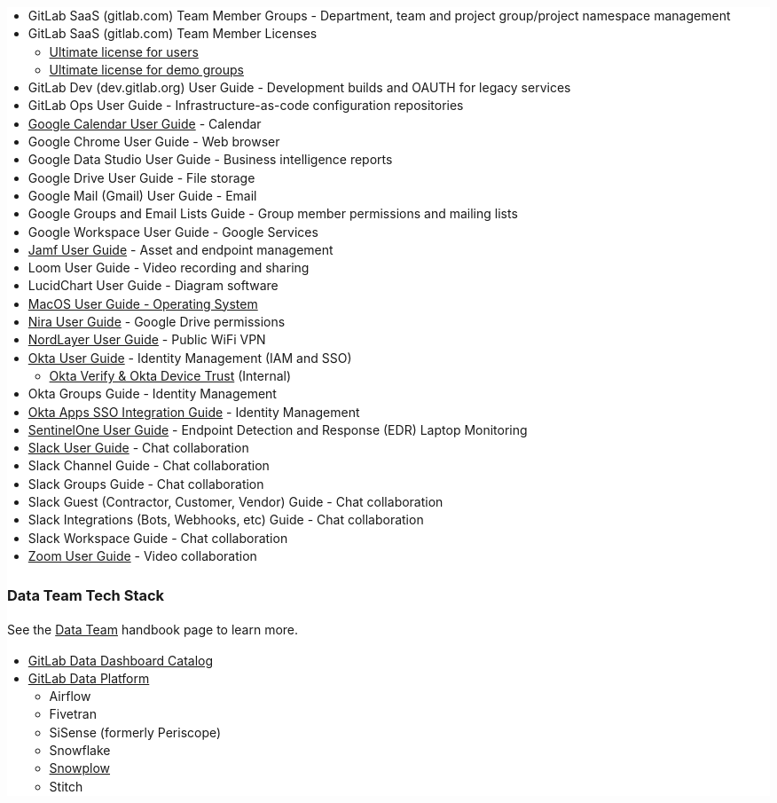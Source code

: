 - GitLab SaaS (gitlab.com) Team Member Groups - Department, team and project group/project namespace management
- GitLab SaaS (gitlab.com) Team Member Licenses
  - [Ultimate license for users](https://about.gitlab.com/handbook/incentives/#gitlab-ultimate)
  - [Ultimate license for demo groups](https://gitlab.com/gitlab-com/team-member-epics/access-requests/-/issues/new?issuable_template=GitlabCom_Licensed_Demo_Group_Request)
- GitLab Dev (dev.gitlab.org) User Guide - Development builds and OAUTH for legacy services
- GitLab Ops User Guide - Infrastructure-as-code configuration repositories
- [Google Calendar User Guide](/handbook/communication/#google-calendar) - Calendar
- Google Chrome User Guide - Web browser
- Google Data Studio User Guide - Business intelligence reports
- Google Drive User Guide - File storage
- Google Mail (Gmail) User Guide - Email
- Google Groups and Email Lists Guide - Group member permissions and mailing lists
- Google Workspace User Guide - Google Services
- [Jamf User Guide](https://about.gitlab.com/handbook/business-technology/team-member-enablement/onboarding-access-requests/endpoint-management/jamf/) - Asset and endpoint management
- Loom User Guide - Video recording and sharing
- LucidChart User Guide - Diagram software
- [MacOS User Guide - Operating System](/handbook/tools-and-tips/mac/)
- [Nira User Guide](/handbook/it/guides/nira) - Google Drive permissions
- [NordLayer User Guide](/handbook/it/guides/nordlayer) - Public WiFi VPN
- [Okta User Guide](https://about.gitlab.com/handbook/business-technology/okta/) - Identity Management (IAM and SSO)
  - [Okta Verify & Okta Device Trust](https://internal-handbook.gitlab.io/handbook/it/okta-device-trust/) (Internal)
- Okta Groups Guide - Identity Management
- [Okta Apps SSO Integration Guide](https://about.gitlab.com/handbook/business-technology/okta/okta-enduser-faq/#how-do-i-request-an-app-to-be-added)   - Identity Management
- [SentinelOne User Guide](https://about.gitlab.com/handbook/business-technology/team-member-enablement/onboarding-access-requests/endpoint-management/edr/) - Endpoint Detection and Response (EDR) Laptop Monitoring
- [Slack User Guide](https://about.gitlab.com/handbook/communication/#slack) - Chat collaboration
- Slack Channel Guide - Chat collaboration
- Slack Groups Guide - Chat collaboration
- Slack Guest (Contractor, Customer, Vendor) Guide - Chat collaboration
- Slack Integrations (Bots, Webhooks, etc) Guide - Chat collaboration
- Slack Workspace Guide - Chat collaboration
- [Zoom User Guide](/handbook/tools-and-tips/zoom/) - Video collaboration

### Data Team Tech Stack

See the [Data Team](https://about.gitlab.com/handbook/business-technology/data-team/) handbook page to learn more.

- [GitLab Data Dashboard Catalog](https://about.gitlab.com/handbook/business-technology/data-team/data-catalog/)
- [GitLab Data Platform](https://about.gitlab.com/handbook/business-technology/data-team/platform/)
  - Airflow
  - Fivetran
  - SiSense (formerly Periscope)
  - Snowflake
  - [Snowplow](https://about.gitlab.com/handbook/business-technology/data-team/platform/snowplow/)
  - Stitch
